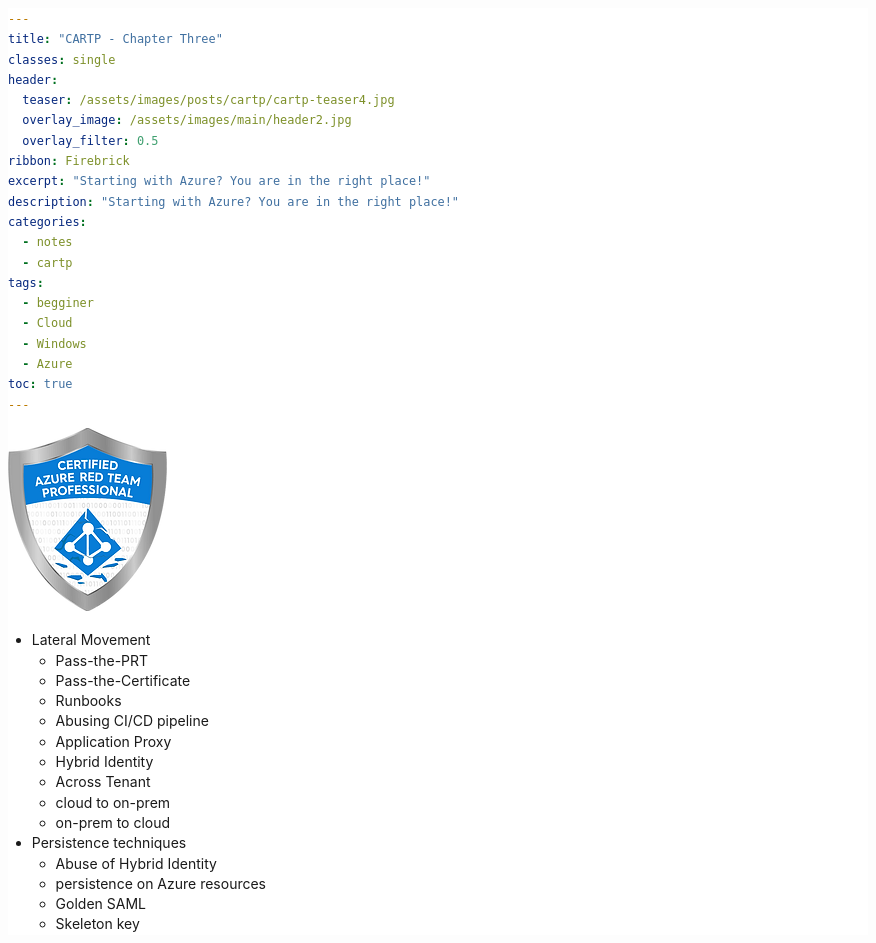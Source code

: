 ```yaml
---
title: "CARTP - Chapter Three"
classes: single
header:  
  teaser: /assets/images/posts/cartp/cartp-teaser4.jpg
  overlay_image: /assets/images/main/header2.jpg
  overlay_filter: 0.5
ribbon: Firebrick
excerpt: "Starting with Azure? You are in the right place!"
description: "Starting with Azure? You are in the right place!"
categories:
  - notes
  - cartp
tags:
  - begginer
  - Cloud
  - Windows 
  - Azure
toc: true
---
```


![Alt text](/assets/images/certs/CARTP.png)

- Lateral Movement 
  - Pass-the-PRT
  - Pass-the-Certificate
  - Runbooks
  - Abusing CI/CD pipeline
  - Application Proxy
  - Hybrid Identity 
  - Across Tenant
  - cloud to on-prem
  - on-prem to cloud
- Persistence techniques
  - Abuse of Hybrid Identity
  - persistence on Azure resources
  - Golden SAML
  - Skeleton key


